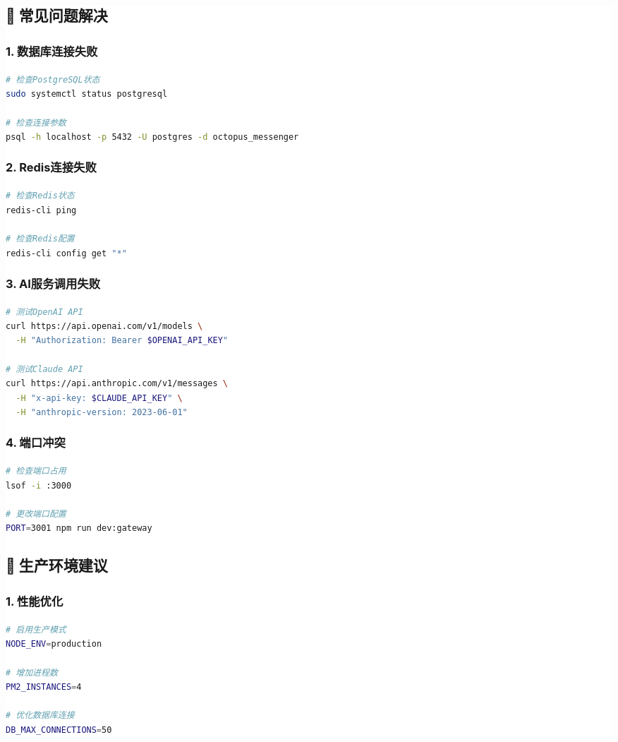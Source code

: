 ## 🔧 常见问题解决

### 1. 数据库连接失败
```bash
# 检查PostgreSQL状态
sudo systemctl status postgresql

# 检查连接参数
psql -h localhost -p 5432 -U postgres -d octopus_messenger
```

### 2. Redis连接失败
```bash
# 检查Redis状态
redis-cli ping

# 检查Redis配置
redis-cli config get "*"
```

### 3. AI服务调用失败
```bash
# 测试OpenAI API
curl https://api.openai.com/v1/models \
  -H "Authorization: Bearer $OPENAI_API_KEY"

# 测试Claude API
curl https://api.anthropic.com/v1/messages \
  -H "x-api-key: $CLAUDE_API_KEY" \
  -H "anthropic-version: 2023-06-01"
```

### 4. 端口冲突
```bash
# 检查端口占用
lsof -i :3000

# 更改端口配置
PORT=3001 npm run dev:gateway
```

## 🚀 生产环境建议

### 1. 性能优化
```bash
# 启用生产模式
NODE_ENV=production

# 增加进程数
PM2_INSTANCES=4

# 优化数据库连接
DB_MAX_CONNECTIONS=50
```

